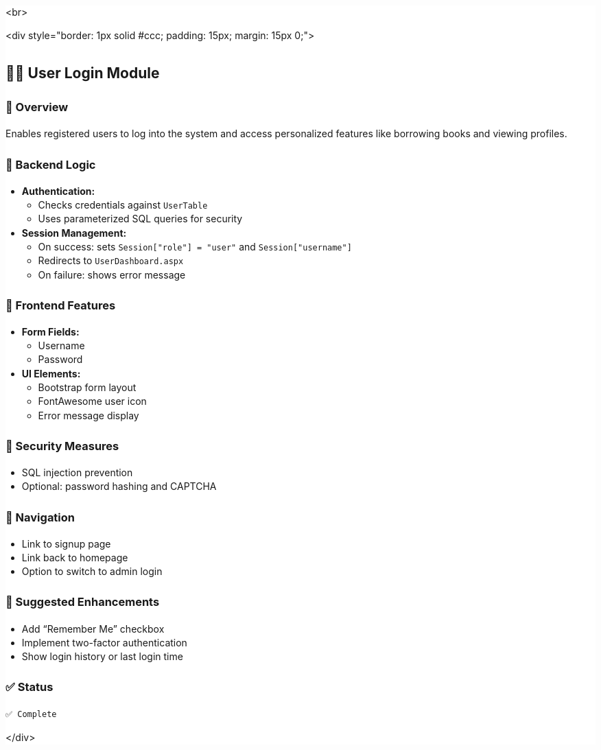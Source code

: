\<br\>

\<div style="border: 1px solid \#ccc; padding: 15px; margin: 15px 0;"\>

## 🙋‍♂️ User Login Module

### 📌 Overview

Enables registered users to log into the system and access personalized features like borrowing books and viewing profiles.

### 🧠 Backend Logic

  - **Authentication:**
      - Checks credentials against `UserTable`
      - Uses parameterized SQL queries for security
  - **Session Management:**
      - On success: sets `Session["role"] = "user"` and `Session["username"]`
      - Redirects to `UserDashboard.aspx`
      - On failure: shows error message

### 🎨 Frontend Features

  - **Form Fields:**
      - Username
      - Password
  - **UI Elements:**
      - Bootstrap form layout
      - FontAwesome user icon
      - Error message display

### 🔐 Security Measures

  - SQL injection prevention
  - Optional: password hashing and CAPTCHA

### 🔄 Navigation

  - Link to signup page
  - Link back to homepage
  - Option to switch to admin login

### 🌟 Suggested Enhancements

  - Add “Remember Me” checkbox
  - Implement two-factor authentication
  - Show login history or last login time

### ✅ Status

`✅ Complete`

\</div\>
